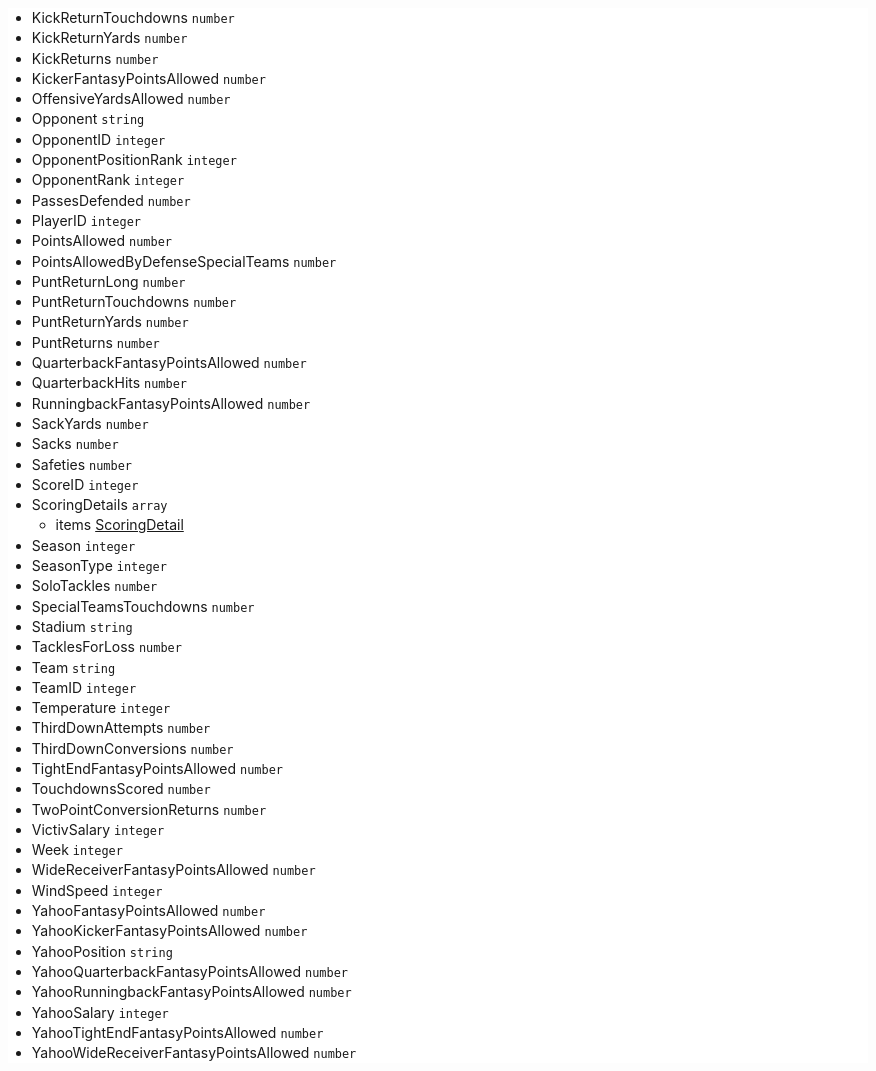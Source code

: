   * KickReturnTouchdowns `number`
  * KickReturnYards `number`
  * KickReturns `number`
  * KickerFantasyPointsAllowed `number`
  * OffensiveYardsAllowed `number`
  * Opponent `string`
  * OpponentID `integer`
  * OpponentPositionRank `integer`
  * OpponentRank `integer`
  * PassesDefended `number`
  * PlayerID `integer`
  * PointsAllowed `number`
  * PointsAllowedByDefenseSpecialTeams `number`
  * PuntReturnLong `number`
  * PuntReturnTouchdowns `number`
  * PuntReturnYards `number`
  * PuntReturns `number`
  * QuarterbackFantasyPointsAllowed `number`
  * QuarterbackHits `number`
  * RunningbackFantasyPointsAllowed `number`
  * SackYards `number`
  * Sacks `number`
  * Safeties `number`
  * ScoreID `integer`
  * ScoringDetails `array`
    * items [ScoringDetail](#scoringdetail)
  * Season `integer`
  * SeasonType `integer`
  * SoloTackles `number`
  * SpecialTeamsTouchdowns `number`
  * Stadium `string`
  * TacklesForLoss `number`
  * Team `string`
  * TeamID `integer`
  * Temperature `integer`
  * ThirdDownAttempts `number`
  * ThirdDownConversions `number`
  * TightEndFantasyPointsAllowed `number`
  * TouchdownsScored `number`
  * TwoPointConversionReturns `number`
  * VictivSalary `integer`
  * Week `integer`
  * WideReceiverFantasyPointsAllowed `number`
  * WindSpeed `integer`
  * YahooFantasyPointsAllowed `number`
  * YahooKickerFantasyPointsAllowed `number`
  * YahooPosition `string`
  * YahooQuarterbackFantasyPointsAllowed `number`
  * YahooRunningbackFantasyPointsAllowed `number`
  * YahooSalary `integer`
  * YahooTightEndFantasyPointsAllowed `number`
  * YahooWideReceiverFantasyPointsAllowed `number`
